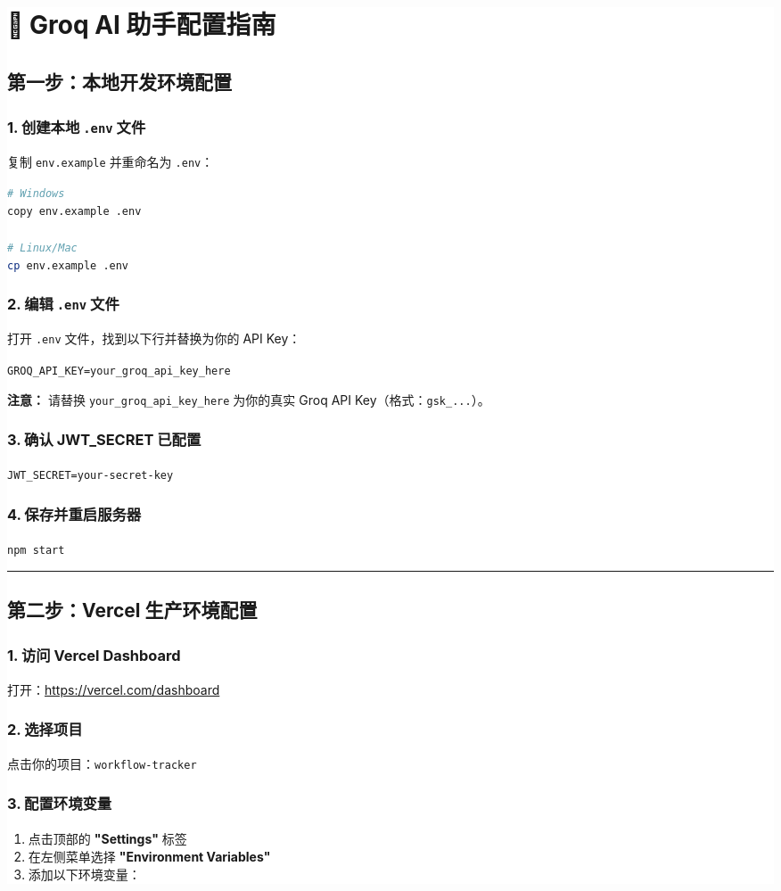 # 🤖 Groq AI 助手配置指南

## 第一步：本地开发环境配置

### 1. 创建本地 `.env` 文件

复制 `env.example` 并重命名为 `.env`：

```bash
# Windows
copy env.example .env

# Linux/Mac
cp env.example .env
```

### 2. 编辑 `.env` 文件

打开 `.env` 文件，找到以下行并替换为你的 API Key：

```
GROQ_API_KEY=your_groq_api_key_here
```

**注意：** 请替换 `your_groq_api_key_here` 为你的真实 Groq API Key（格式：`gsk_...`）。

### 3. 确认 JWT_SECRET 已配置

```
JWT_SECRET=your-secret-key
```

### 4. 保存并重启服务器

```bash
npm start
```

---

## 第二步：Vercel 生产环境配置

### 1. 访问 Vercel Dashboard

打开：https://vercel.com/dashboard

### 2. 选择项目

点击你的项目：`workflow-tracker`

### 3. 配置环境变量

1. 点击顶部的 **"Settings"** 标签
2. 在左侧菜单选择 **"Environment Variables"**
3. 添加以下环境变量：
